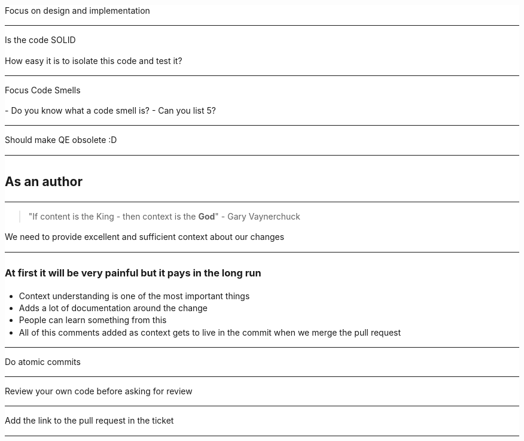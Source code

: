 
Focus on design and implementation

---

Is the code SOLID

<p class="fragment">How easy it is to isolate this code and test it?</p>

---

Focus Code Smells

<aside class="notes">
	- Do you know what a code smell is?
	- Can you list 5?
</aside>

---

Should make QE obsolete :D

***

## As an author

---

> "If content is the King - then context is the **God**" - Gary Vaynerchuck

<aside class="notes">We need to provide excellent and sufficient context about our changes</aside>

---

### At first it will be very painful but it pays in the long run

<ul>
	<li class="fragment">Context understanding is one of the most important things</li>
	<li class="fragment">Adds a lot of documentation around the change</li>
	<li class="fragment">People can learn something from this</li>
	<li class="fragment">All of this comments added as context gets to live in the commit when we merge the pull request</li>
</ul>

---

Do atomic commits
	
---
	
Review your own code before asking for review
	
---
	
Add the link to the pull request in the ticket

---
